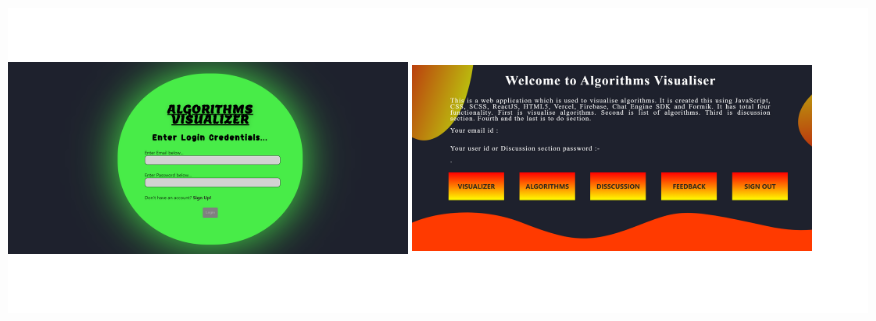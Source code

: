 <a href="login.PNG"><img src="login.PNG" width="400" height= "300"></a> <a href="main.PNG"><img src="main.PNG" width="400" height= "300"></a>
        